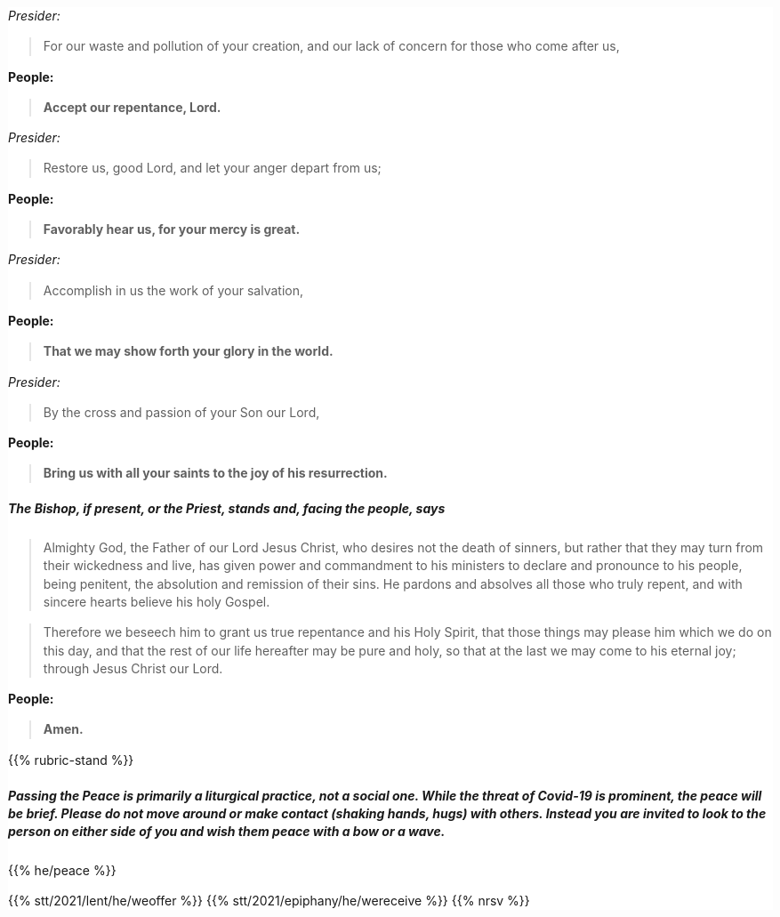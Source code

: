 _Presider:_
> For our waste and pollution of your creation, and our lack of concern for those who come after us,

**People:**
> **Accept our repentance, Lord.**

_Presider:_
> Restore us, good Lord, and let your anger depart from us;

**People:**
> **Favorably hear us, for your mercy is great.**

_Presider:_
> Accomplish in us the work of your salvation,

**People:**
> **That we may show forth your glory in the world.**

_Presider:_
> By the cross and passion of your Son our Lord,

**People:**
> **Bring us with all your saints to the joy of his resurrection.**

##### The Bishop, if present, or the Priest, stands and, facing the people, says
> Almighty God, the Father of our Lord Jesus Christ, who desires not the death of sinners, but rather that they may turn from their wickedness and live, has given power and commandment to his ministers to declare and pronounce to his people, being penitent, the absolution and remission of their sins. He pardons and absolves all those who truly repent, and with sincere hearts believe his holy Gospel.

> Therefore we beseech him to grant us true repentance and his Holy Spirit, that those things may please him which we do on this day, and that the rest of our life hereafter may be pure and holy, so that at the last we may come to his eternal joy; through Jesus Christ our Lord.

**People:**
> **Amen.**

{{% rubric-stand %}}
##### Passing the Peace is primarily a liturgical practice, not a social one. While the threat of Covid-19 is prominent, the peace will be brief. Please do not move around or make contact (shaking hands, hugs) with others. Instead you are invited to look to the person on either side of you and wish them peace with a bow or a wave.
{{% he/peace %}}

{{% stt/2021/lent/he/weoffer %}}
{{% stt/2021/epiphany/he/wereceive %}}
{{% nrsv %}}
